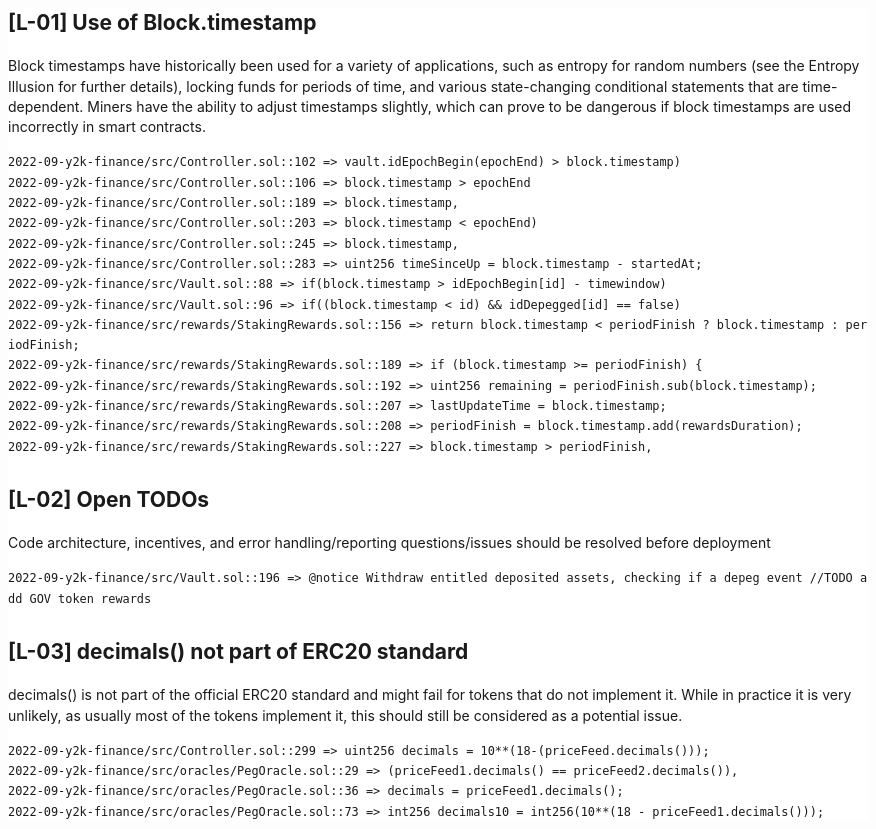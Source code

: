 ## [L-01] Use of Block.timestamp

Block timestamps have historically been used for a variety of applications, such as entropy for random numbers (see the Entropy Illusion for further details), locking funds for periods of time, and various state-changing conditional statements that are time-dependent. Miners have the ability to adjust timestamps slightly, which can prove to be dangerous if block timestamps are used incorrectly in smart contracts.

```
2022-09-y2k-finance/src/Controller.sol::102 => vault.idEpochBegin(epochEnd) > block.timestamp)
2022-09-y2k-finance/src/Controller.sol::106 => block.timestamp > epochEnd
2022-09-y2k-finance/src/Controller.sol::189 => block.timestamp,
2022-09-y2k-finance/src/Controller.sol::203 => block.timestamp < epochEnd)
2022-09-y2k-finance/src/Controller.sol::245 => block.timestamp,
2022-09-y2k-finance/src/Controller.sol::283 => uint256 timeSinceUp = block.timestamp - startedAt;
2022-09-y2k-finance/src/Vault.sol::88 => if(block.timestamp > idEpochBegin[id] - timewindow)
2022-09-y2k-finance/src/Vault.sol::96 => if((block.timestamp < id) && idDepegged[id] == false)
2022-09-y2k-finance/src/rewards/StakingRewards.sol::156 => return block.timestamp < periodFinish ? block.timestamp : periodFinish;
2022-09-y2k-finance/src/rewards/StakingRewards.sol::189 => if (block.timestamp >= periodFinish) {
2022-09-y2k-finance/src/rewards/StakingRewards.sol::192 => uint256 remaining = periodFinish.sub(block.timestamp);
2022-09-y2k-finance/src/rewards/StakingRewards.sol::207 => lastUpdateTime = block.timestamp;
2022-09-y2k-finance/src/rewards/StakingRewards.sol::208 => periodFinish = block.timestamp.add(rewardsDuration);
2022-09-y2k-finance/src/rewards/StakingRewards.sol::227 => block.timestamp > periodFinish,
```

## [L-02] Open TODOs

Code architecture, incentives, and error handling/reporting questions/issues should be resolved before deployment

```
2022-09-y2k-finance/src/Vault.sol::196 => @notice Withdraw entitled deposited assets, checking if a depeg event //TODO add GOV token rewards
```

## [L-03] decimals() not part of ERC20 standard

decimals() is not part of the official ERC20 standard and might fail for tokens that do not implement it. While in practice it is very unlikely, as usually most of the tokens implement it, this should still be considered as a potential issue.

```
2022-09-y2k-finance/src/Controller.sol::299 => uint256 decimals = 10**(18-(priceFeed.decimals()));
2022-09-y2k-finance/src/oracles/PegOracle.sol::29 => (priceFeed1.decimals() == priceFeed2.decimals()),
2022-09-y2k-finance/src/oracles/PegOracle.sol::36 => decimals = priceFeed1.decimals();
2022-09-y2k-finance/src/oracles/PegOracle.sol::73 => int256 decimals10 = int256(10**(18 - priceFeed1.decimals()));
```
